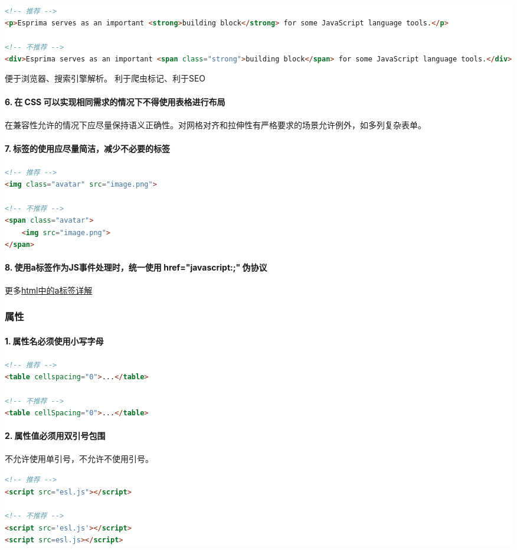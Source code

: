 ```html
<!-- 推荐 -->
<p>Esprima serves as an important <strong>building block</strong> for some JavaScript language tools.</p>

<!-- 不推荐 -->
<div>Esprima serves as an important <span class="strong">building block</span> for some JavaScript language tools.</div>
```

便于浏览器、搜索引擎解析。 利于爬虫标记、利于SEO

#### 6. 在 CSS 可以实现相同需求的情况下不得使用表格进行布局

在兼容性允许的情况下应尽量保持语义正确性。对网格对齐和拉伸性有严格要求的场景允许例外，如多列复杂表单。

#### 7. 标签的使用应尽量简洁，减少不必要的标签

```html
<!-- 推荐 -->
<img class="avatar" src="image.png">

<!-- 不推荐 -->
<span class="avatar">
    <img src="image.png">
</span>
```

#### 8. 使用a标签作为JS事件处理时，统一使用 href="javascript:;" 伪协议

更多[html中的a标签详解](https://juejin.im/post/5de781ea518825126204e6b5)

### 属性

#### 1. 属性名必须使用小写字母

```html
<!-- 推荐 -->
<table cellspacing="0">...</table>

<!-- 不推荐 -->
<table cellSpacing="0">...</table>
```

#### 2. 属性值必须用双引号包围

不允许使用单引号，不允许不使用引号。

```html
<!-- 推荐 -->
<script src="esl.js"></script>

<!-- 不推荐 -->
<script src='esl.js'></script>
<script src=esl.js></script>
```
